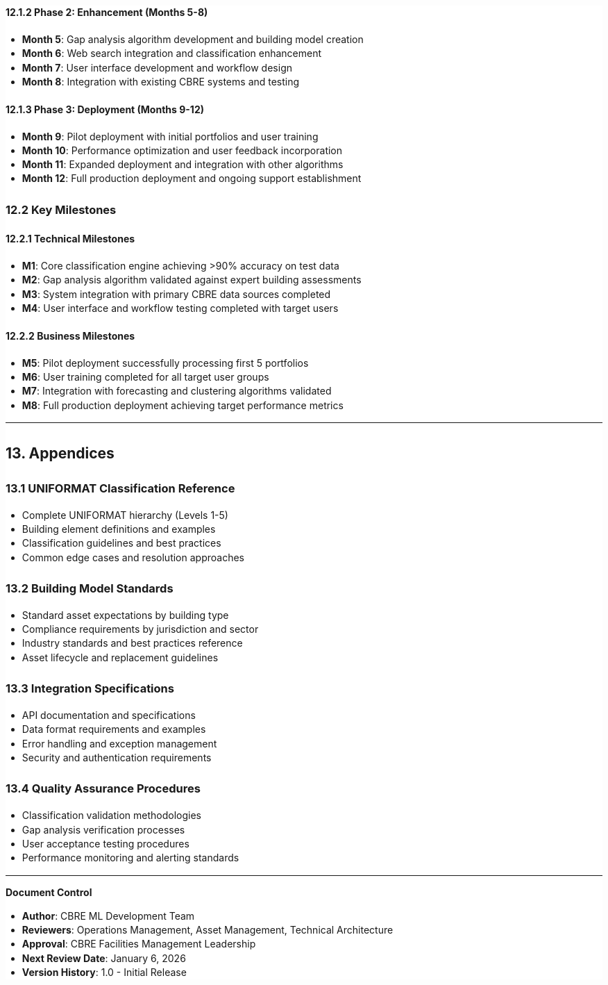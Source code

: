 #### 12.1.2 Phase 2: Enhancement (Months 5-8)
- **Month 5**: Gap analysis algorithm development and building model creation
- **Month 6**: Web search integration and classification enhancement
- **Month 7**: User interface development and workflow design
- **Month 8**: Integration with existing CBRE systems and testing

#### 12.1.3 Phase 3: Deployment (Months 9-12)
- **Month 9**: Pilot deployment with initial portfolios and user training
- **Month 10**: Performance optimization and user feedback incorporation
- **Month 11**: Expanded deployment and integration with other algorithms
- **Month 12**: Full production deployment and ongoing support establishment

### 12.2 Key Milestones

#### 12.2.1 Technical Milestones
- **M1**: Core classification engine achieving >90% accuracy on test data
- **M2**: Gap analysis algorithm validated against expert building assessments
- **M3**: System integration with primary CBRE data sources completed
- **M4**: User interface and workflow testing completed with target users

#### 12.2.2 Business Milestones
- **M5**: Pilot deployment successfully processing first 5 portfolios
- **M6**: User training completed for all target user groups
- **M7**: Integration with forecasting and clustering algorithms validated
- **M8**: Full production deployment achieving target performance metrics

---

## 13. Appendices

### 13.1 UNIFORMAT Classification Reference
- Complete UNIFORMAT hierarchy (Levels 1-5)
- Building element definitions and examples
- Classification guidelines and best practices
- Common edge cases and resolution approaches

### 13.2 Building Model Standards
- Standard asset expectations by building type
- Compliance requirements by jurisdiction and sector
- Industry standards and best practices reference
- Asset lifecycle and replacement guidelines

### 13.3 Integration Specifications
- API documentation and specifications
- Data format requirements and examples
- Error handling and exception management
- Security and authentication requirements

### 13.4 Quality Assurance Procedures
- Classification validation methodologies
- Gap analysis verification processes
- User acceptance testing procedures
- Performance monitoring and alerting standards

---

**Document Control**
- **Author**: CBRE ML Development Team
- **Reviewers**: Operations Management, Asset Management, Technical Architecture
- **Approval**: CBRE Facilities Management Leadership
- **Next Review Date**: January 6, 2026
- **Version History**: 1.0 - Initial Release
